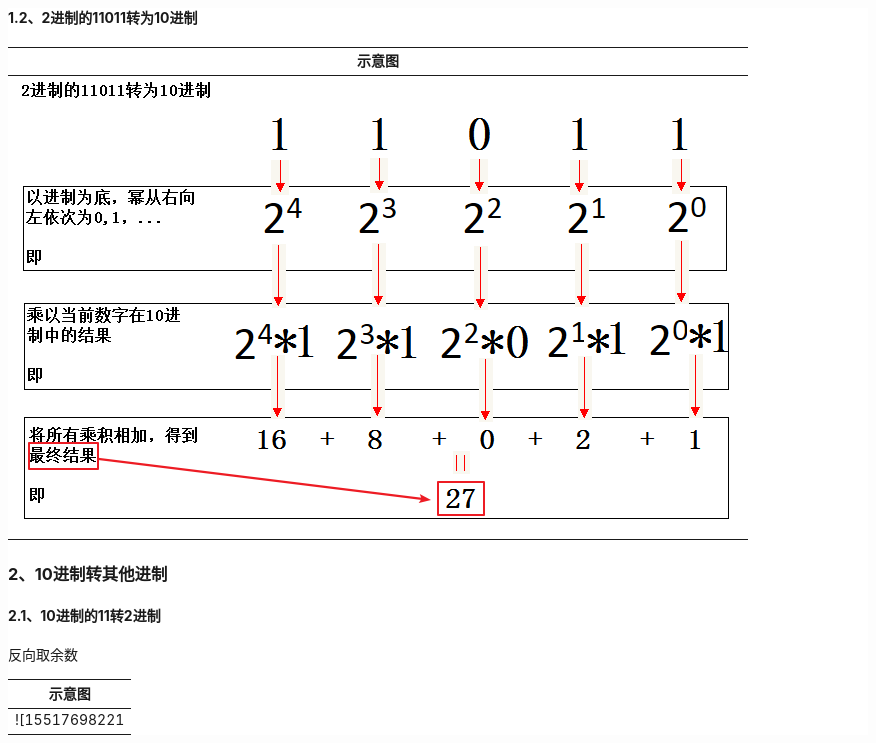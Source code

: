 #### 1.2、2进制的11011转为10进制

| 示意图                                    |
| ----------------------------------------- |
| ![1551768789011](media/1551768789011.png) |

### 2、10进制转其他进制

#### 2.1、10进制的11转2进制

反向取余数

| 示意图                                    |
| ----------------------------------------- |
| ![15517698221
